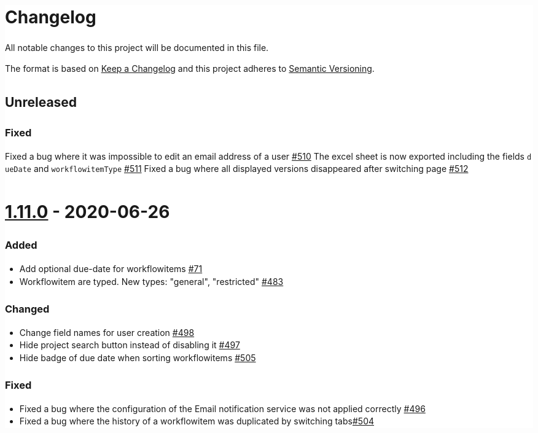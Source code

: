 # Changelog

All notable changes to this project will be documented in this file.

The format is based on [Keep a Changelog](http://keepachangelog.com/en/1.0.0/)
and this project adheres to [Semantic Versioning](http://semver.org/spec/v2.0.0.html).

## Unreleased









### Fixed

Fixed a bug where it was impossible to edit an email address of a user [#510](https://github.com/realChainLife/RareBirds/issues/510)
The excel sheet is now exported including the fields `dueDate` and `workflowitemType` [#511](https://github.com/realChainLife/RareBirds/issues/511)
Fixed a bug where all displayed versions disappeared after switching page [#512](https://github.com/realChainLife/RareBirds/issues/512)





# [1.11.0] - 2020-06-26

### Added

- Add optional due-date for workflowitems [#71](https://github.com/realChainLife/RareBirds/issues/71)
- Workflowitem are typed. New types: "general", "restricted" [#483](https://github.com/realChainLife/RareBirds/issues/483)

### Changed

- Change field names for user creation [#498](https://github.com/realChainLife/RareBirds/issues/498)
- Hide project search button instead of disabling it [#497](https://github.com/realChainLife/RareBirds/issues/497)
- Hide badge of due date when sorting workflowitems [#505](https://github.com/realChainLife/RareBirds/issues/505)

### Fixed

- Fixed a bug where the configuration of the Email notification service was not applied correctly [#496](https://github.com/realChainLife/RareBirds/pull/496)
- Fixed a bug where the history of a workflowitem was duplicated by switching tabs[#504](https://github.com/realChainLife/RareBirds/issues/504)


[unreleased]: https://github.com/realChainLife/RareBirds/compare/v1.11.0...master
[1.11.0]: https://github.com/realChainLife/RareBirds/compare/v1.10.0...v1.11.0
[1.10.0]: https://github.com/realChainLife/RareBirds/compare/v1.9.0...v1.10.0
[1.9.0]: https://github.com/realChainLife/RareBirds/compare/v1.8.0...v1.9.0
[1.8.0]: https://github.com/realChainLife/RareBirds/compare/v1.7.0...v1.8.0
[1.7.0]: https://github.com/realChainLife/RareBirds/compare/v1.6.0...v1.7.0
[1.6.0]: https://github.com/realChainLife/RareBirds/compare/v1.5.0...v1.6.0
[1.5.0]: https://github.com/realChainLife/RareBirds/compare/v1.4.1...v1.5.0
[1.4.1]: https://github.com/realChainLife/RareBirds/compare/v1.4.0...v1.4.1
[1.4.0]: https://github.com/realChainLife/RareBirds/compare/v1.3.0...v1.4.0
[1.3.0]: https://github.com/realChainLife/RareBirds/compare/v1.2.0...v1.3.0
[1.2.0]: https://github.com/realChainLife/RareBirds/compare/v1.1.0...v1.2.0
[1.1.0]: https://github.com/realChainLife/RareBirds/compare/v1.0.1...v1.1.0
[1.0.1]: https://github.com/realChainLife/RareBirds/compare/v1.0.0...v1.0.1
[1.0.0]: https://github.com/realChainLife/RareBirds/compare/v1.0.0-beta.9...v1.0.0
[1.0.0-beta.9]: https://github.com/realChainLife/RareBirds/compare/v1.0.0-beta.8...v1.0.0-beta.9
[1.0.0-beta.8]: https://github.com/realChainLife/RareBirds/compare/v1.0.0-beta.7...v1.0.0-beta.8
[1.0.0-beta.7]: https://github.com/realChainLife/RareBirds/compare/v1.0.0-beta.6...v1.0.0-beta.7
[1.0.0-beta.6]: https://github.com/realChainLife/RareBirds/compare/v1.0.0-beta.5...v1.0.0-beta.6
[1.0.0-beta.5]: https://github.com/realChainLife/RareBirds/compare/v1.0.0-beta.4...v1.0.0-beta.5
[1.0.0-beta.4]: https://github.com/realChainLife/RareBirds/compare/v1.0.0-beta.3...v1.0.0-beta.4
[1.0.0-beta.3]: https://github.com/realChainLife/RareBirds/compare/v1.0.0-beta.2...v1.0.0-beta.3
[1.0.0-beta.2]: https://github.com/realChainLife/RareBirds/compare/v1.0.0-beta.1...v1.0.0-beta.2